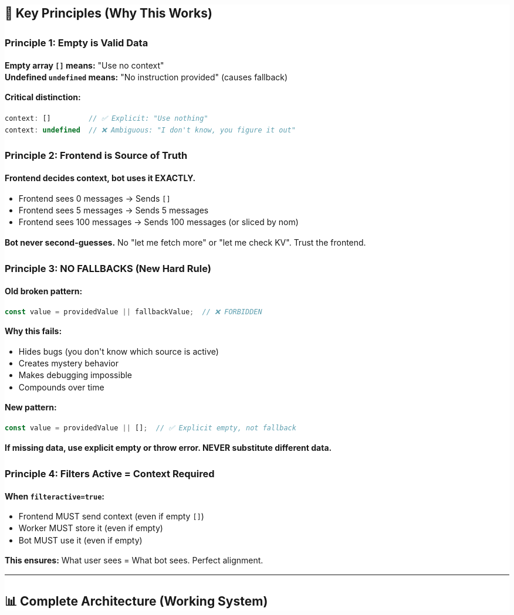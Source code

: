 
## 🎯 Key Principles (Why This Works)

### Principle 1: Empty is Valid Data

**Empty array `[]` means:** "Use no context"  
**Undefined `undefined` means:** "No instruction provided" (causes fallback)

**Critical distinction:**
```javascript
context: []         // ✅ Explicit: "Use nothing"
context: undefined  // ❌ Ambiguous: "I don't know, you figure it out"
```

### Principle 2: Frontend is Source of Truth

**Frontend decides context, bot uses it EXACTLY.**

- Frontend sees 0 messages → Sends `[]`
- Frontend sees 5 messages → Sends 5 messages
- Frontend sees 100 messages → Sends 100 messages (or sliced by nom)

**Bot never second-guesses.** No "let me fetch more" or "let me check KV". Trust the frontend.

### Principle 3: NO FALLBACKS (New Hard Rule)

**Old broken pattern:**
```javascript
const value = providedValue || fallbackValue;  // ❌ FORBIDDEN
```

**Why this fails:**
- Hides bugs (you don't know which source is active)
- Creates mystery behavior
- Makes debugging impossible
- Compounds over time

**New pattern:**
```javascript
const value = providedValue || [];  // ✅ Explicit empty, not fallback
```

**If missing data, use explicit empty or throw error. NEVER substitute different data.**

### Principle 4: Filters Active = Context Required

**When `filteractive=true`:**
- Frontend MUST send context (even if empty `[]`)
- Worker MUST store it (even if empty)
- Bot MUST use it (even if empty)

**This ensures:** What user sees = What bot sees. Perfect alignment.

---

## 📊 Complete Architecture (Working System)
